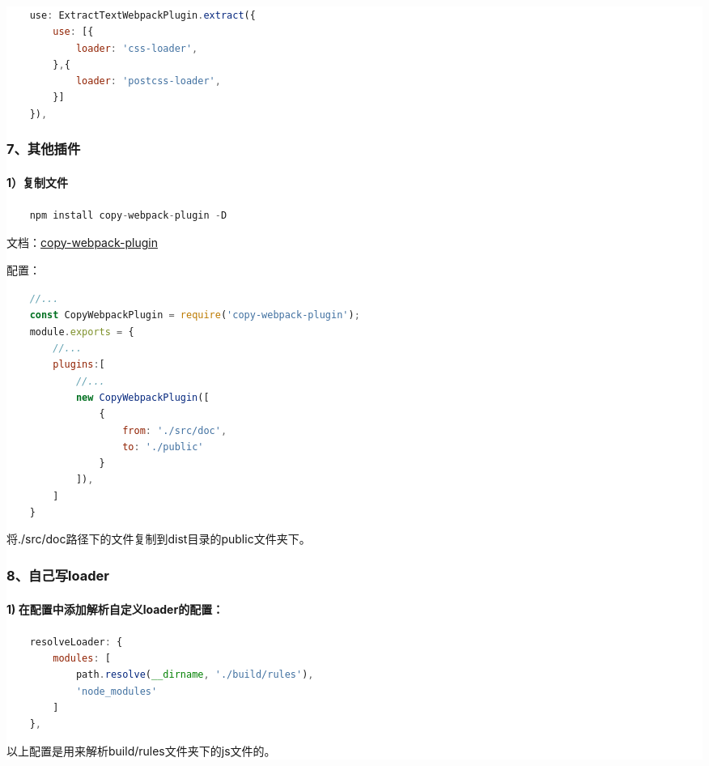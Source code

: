 ```javascript
    use: ExtractTextWebpackPlugin.extract({
        use: [{
            loader: 'css-loader',
        },{
            loader: 'postcss-loader',
        }]
    }),
```

### 7、其他插件

#### 1）复制文件

```javascript
    npm install copy-webpack-plugin -D
```
文档：[copy-webpack-plugin](https://www.npmjs.com/package/copy-webpack-plugin)

配置：

```javascript
    //...
    const CopyWebpackPlugin = require('copy-webpack-plugin');
    module.exports = {
        //...
        plugins:[
            //...
            new CopyWebpackPlugin([
                {
                    from: './src/doc',
                    to: './public'
                }
            ]),
        ]
    }
```

将./src/doc路径下的文件复制到dist目录的public文件夹下。

### 8、自己写loader

#### 1) 在配置中添加解析自定义loader的配置：

```javascript
    resolveLoader: {
        modules: [
            path.resolve(__dirname, './build/rules'),
            'node_modules'
        ]
    },
```

以上配置是用来解析build/rules文件夹下的js文件的。
